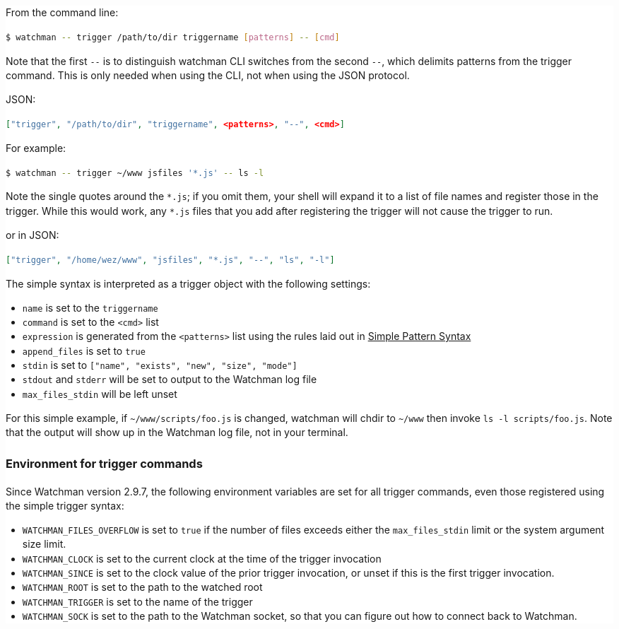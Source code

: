 From the command line:

```bash
$ watchman -- trigger /path/to/dir triggername [patterns] -- [cmd]
```

Note that the first `--` is to distinguish watchman CLI switches from the
second `--`, which delimits patterns from the trigger command.  This is only
needed when using the CLI, not when using the JSON protocol.

JSON:
```json
["trigger", "/path/to/dir", "triggername", <patterns>, "--", <cmd>]
```

For example:

```bash
$ watchman -- trigger ~/www jsfiles '*.js' -- ls -l
```

Note the single quotes around the `*.js`; if you omit them, your shell
will expand it to a list of file names and register those in the trigger.
While this would work, any `*.js` files that you add after registering the
trigger will not cause the trigger to run.

or in JSON:

```json
["trigger", "/home/wez/www", "jsfiles", "*.js", "--", "ls", "-l"]
```

The simple syntax is interpreted as a trigger object with the following
settings:

* `name` is set to the `triggername`
* `command` is set to the `<cmd>` list
* `expression` is generated from the `<patterns>` list using the rules laid
  out in [Simple Pattern Syntax](/watchman/docs/simple-query.html)
* `append_files` is set to `true`
* `stdin` is set to `["name", "exists", "new", "size", "mode"]`
* `stdout` and `stderr` will be set to output to the Watchman log file
* `max_files_stdin` will be left unset

For this simple example, if `~/www/scripts/foo.js` is changed,
watchman will chdir to `~/www` then invoke `ls -l scripts/foo.js`.  Note that
the output will show up in the Watchman log file, not in your terminal.

### Environment for trigger commands

Since Watchman version 2.9.7, the following environment variables are set
for all trigger commands, even those registered using the simple trigger
syntax:

* `WATCHMAN_FILES_OVERFLOW` is set to `true` if the number of files exceeds
  either the `max_files_stdin` limit or the system argument size limit.
* `WATCHMAN_CLOCK` is set to the current clock at the time of the trigger
  invocation
* `WATCHMAN_SINCE` is set to the clock value of the prior trigger invocation,
  or unset if this is the first trigger invocation.
* `WATCHMAN_ROOT` is set to the path to the watched root
* `WATCHMAN_TRIGGER` is set to the name of the trigger
* `WATCHMAN_SOCK` is set to the path to the Watchman socket, so that you
  can figure out how to connect back to Watchman.
